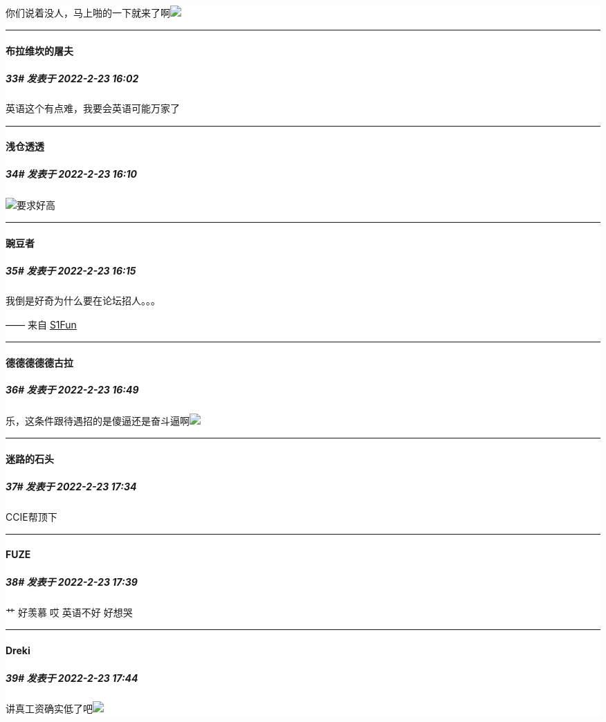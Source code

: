 你们说着没人，马上啪的一下就来了啊<img src="https://static.saraba1st.com/image/smiley/face2017/067.png" referrerpolicy="no-referrer">

*****

####  布拉维坎的屠夫  
##### 33#       发表于 2022-2-23 16:02

英语这个有点难，我要会英语可能万家了

*****

####  浅仓透透  
##### 34#       发表于 2022-2-23 16:10

<img src="https://static.saraba1st.com/image/smiley/face2017/152.png" referrerpolicy="no-referrer">要求好高

*****

####  豌豆者  
##### 35#       发表于 2022-2-23 16:15

我倒是好奇为什么要在论坛招人。。。

—— 来自 [S1Fun](https://s1fun.koalcat.com)

*****

####  德德德德德古拉  
##### 36#       发表于 2022-2-23 16:49

乐，这条件跟待遇招的是傻逼还是奋斗逼啊<img src="https://static.saraba1st.com/image/smiley/face2017/037.png" referrerpolicy="no-referrer">

*****

####  迷路的石头  
##### 37#       发表于 2022-2-23 17:34

CCIE帮顶下

*****

####  FUZE  
##### 38#       发表于 2022-2-23 17:39

艹 好羡慕
哎 英语不好 好想哭

*****

####  Dreki  
##### 39#       发表于 2022-2-23 17:44

讲真工资确实低了吧<img src="https://static.saraba1st.com/image/smiley/face2017/001.png" referrerpolicy="no-referrer">
